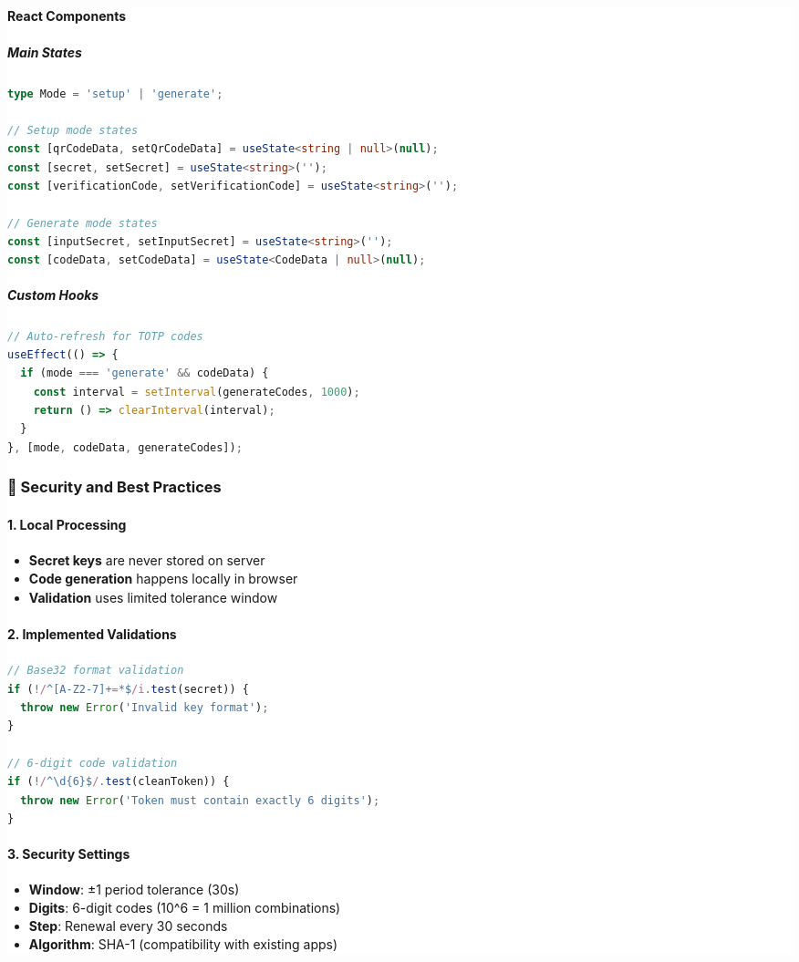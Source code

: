 #### React Components

##### Main States
```typescript
type Mode = 'setup' | 'generate';

// Setup mode states
const [qrCodeData, setQrCodeData] = useState<string | null>(null);
const [secret, setSecret] = useState<string>('');
const [verificationCode, setVerificationCode] = useState<string>('');

// Generate mode states
const [inputSecret, setInputSecret] = useState<string>('');
const [codeData, setCodeData] = useState<CodeData | null>(null);
```

##### Custom Hooks
```typescript
// Auto-refresh for TOTP codes
useEffect(() => {
  if (mode === 'generate' && codeData) {
    const interval = setInterval(generateCodes, 1000);
    return () => clearInterval(interval);
  }
}, [mode, codeData, generateCodes]);
```

### 🔐 Security and Best Practices

#### 1. Local Processing
- **Secret keys** are never stored on server
- **Code generation** happens locally in browser
- **Validation** uses limited tolerance window

#### 2. Implemented Validations
```typescript
// Base32 format validation
if (!/^[A-Z2-7]+=*$/i.test(secret)) {
  throw new Error('Invalid key format');
}

// 6-digit code validation
if (!/^\d{6}$/.test(cleanToken)) {
  throw new Error('Token must contain exactly 6 digits');
}
```

#### 3. Security Settings
- **Window**: ±1 period tolerance (30s)
- **Digits**: 6-digit codes (10^6 = 1 million combinations)
- **Step**: Renewal every 30 seconds
- **Algorithm**: SHA-1 (compatibility with existing apps)
